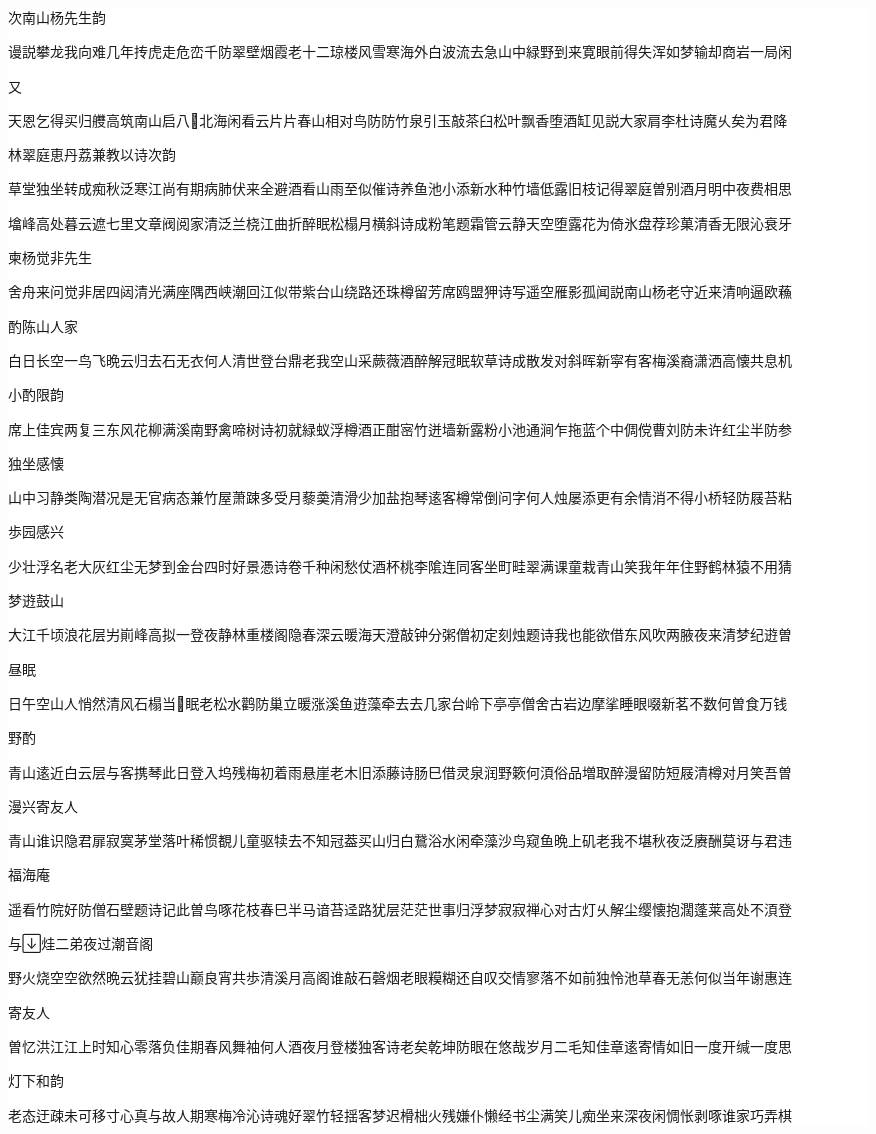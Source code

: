 次南山杨先生韵  

谩説攀龙我向难几年抟虎走危峦千防翠壁烟霞老十二琼楼风雪寒海外白波流去急山中緑野到来寛眼前得失浑如梦输却商岩一局闲  

又  

天恩乞得买归艭高筑南山启八北海闲看云片片春山相对鸟防防竹泉引玉敲茶臼松叶飘香堕酒缸见説大家肩李杜诗魔乆矣为君降  

林翠庭恵丹荔兼教以诗次韵  

草堂独坐转成痴秋泛寒江尚有期病肺伏来全避酒看山雨至似催诗养鱼池小添新水种竹墙低露旧枝记得翠庭曽别酒月明中夜费相思  

墖峰高处暮云遮七里文章阀阅家清泛兰桡江曲折醉眠松榻月横斜诗成粉笔题霜管云静天空堕露花为倚氷盘荐珍菓清香无限沁衰牙  

柬杨觉非先生  

舍舟来问觉非居四闼清光满座隅西峡潮回江似带紫台山绕路还珠樽留芳席鸥盟狎诗写遥空雁影孤闻説南山杨老守近来清响逼欧蘓  

酌陈山人家  

白日长空一鸟飞晩云归去石无衣何人清世登台鼎老我空山采蕨薇酒醉解冠眠软草诗成散发对斜晖新寜有客梅溪裔潇洒高懐共息机  

小酌限韵  

席上佳宾两复三东风花柳满溪南野禽啼树诗初就緑蚁浮樽酒正酣宻竹迸墙新露粉小池通涧乍拖蓝个中倜傥曹刘防未许红尘半防参  

独坐感懐  

山中习静类陶潜况是无官病态兼竹屋萧踈多受月藜羮清滑少加盐抱琴逺客樽常倒问字何人烛屡添更有余情消不得小桥轻防屐苔粘  

歩园感兴  

少壮浮名老大灰红尘无梦到金台四时好景慿诗卷千种闲愁仗酒杯桃李隂连同客坐町畦翠满课童栽青山笑我年年住野鹤林猿不用猜  

梦逰鼓山  

大江千顷浪花层屴崱峰高拟一登夜静林重楼阁隐春深云暖海天澄敲钟分粥僧初定刻烛题诗我也能欲借东风吹两腋夜来清梦纪逰曽  

昼眠  

日午空山人悄然清风石榻当眠老松水鹳防巢立暖涨溪鱼逰藻牵去去几家台岭下亭亭僧舍古岩边摩挲睡眼啜新茗不数何曽食万钱  

野酌  

青山逺近白云层与客携琴此日登入坞残梅初着雨悬崖老木旧添藤诗肠巳借灵泉润野簌何湏俗品増取醉漫留防短屐清樽对月笑吾曽  

漫兴寄友人  

青山谁识隐君扉寂寞茅堂落叶稀惯覩儿童驱犊去不知冠葢买山归白鵞浴水闲牵藻沙鸟窥鱼晩上矶老我不堪秋夜泛赓酬莫讶与君违  

福海庵  

遥看竹院好防僧石壁题诗记此曽鸟啄花枝春巳半马谙苔迳路犹层茫茫世事归浮梦寂寂禅心对古灯乆解尘缨懐抱濶蓬莱高处不湏登  

与烓二弟夜过潮音阁  

野火烧空空欲然晩云犹挂碧山巅良宵共歩清溪月高阁谁敲石磬烟老眼糢糊还自叹交情寥落不如前独怜池草春无恙何似当年谢惠连  

寄友人  

曽忆洪江江上时知心零落负佳期春风舞袖何人酒夜月登楼独客诗老矣乾坤防眼在悠哉岁月二毛知佳章逺寄情如旧一度开缄一度思  

灯下和韵  

老态迂疎未可移寸心真与故人期寒梅冷沁诗魂好翠竹轻揺客梦迟榾柮火残嫌仆懒经书尘满笑儿痴坐来深夜闲惆怅剥啄谁家巧弄棋  
